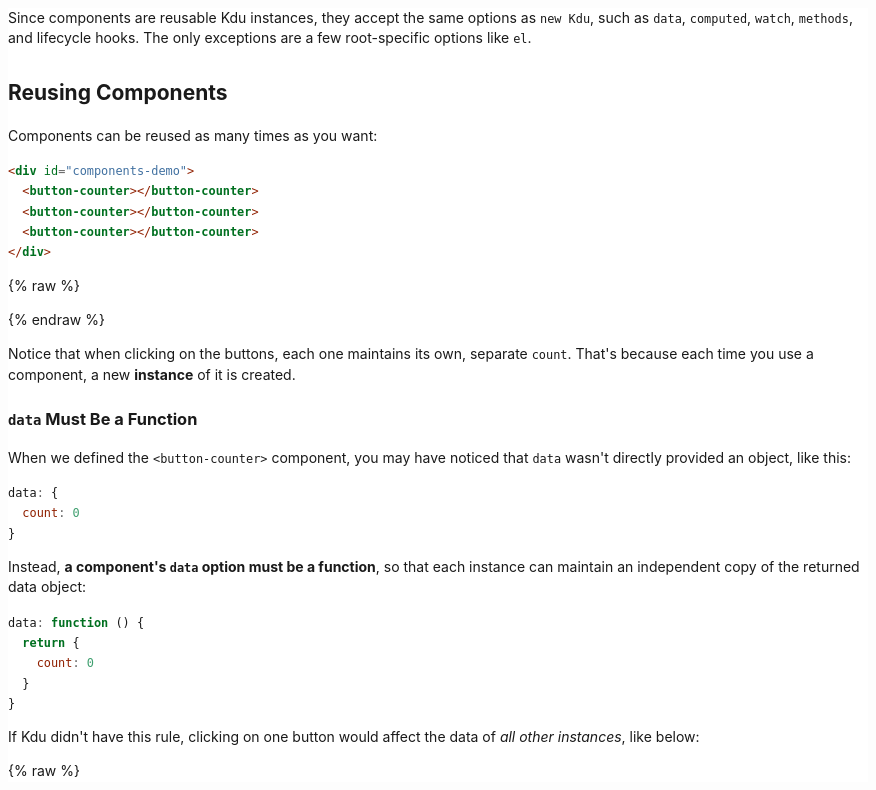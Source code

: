 Since components are reusable Kdu instances, they accept the same options as `new Kdu`, such as `data`, `computed`, `watch`, `methods`, and lifecycle hooks. The only exceptions are a few root-specific options like `el`.

## Reusing Components

Components can be reused as many times as you want:

```html
<div id="components-demo">
  <button-counter></button-counter>
  <button-counter></button-counter>
  <button-counter></button-counter>
</div>
```

{% raw %}
<div id="components-demo2" class="demo">
  <button-counter></button-counter>
  <button-counter></button-counter>
  <button-counter></button-counter>
</div>
<script>
new Kdu({ el: '#components-demo2' })
</script>
{% endraw %}

Notice that when clicking on the buttons, each one maintains its own, separate `count`. That's because each time you use a component, a new **instance** of it is created.

### `data` Must Be a Function

When we defined the `<button-counter>` component, you may have noticed that `data` wasn't directly provided an object, like this:

```js
data: {
  count: 0
}
```

Instead, **a component's `data` option must be a function**, so that each instance can maintain an independent copy of the returned data object:

```js
data: function () {
  return {
    count: 0
  }
}
```

If Kdu didn't have this rule, clicking on one button would affect the data of _all other instances_, like below:

{% raw %}
<div id="components-demo3" class="demo">
  <button-counter2></button-counter2>
  <button-counter2></button-counter2>
  <button-counter2></button-counter2>
</div>
<script>
var buttonCounter2Data = {
  count: 0
}
Kdu.component('button-counter2', {
  data: function () {
    return buttonCounter2Data